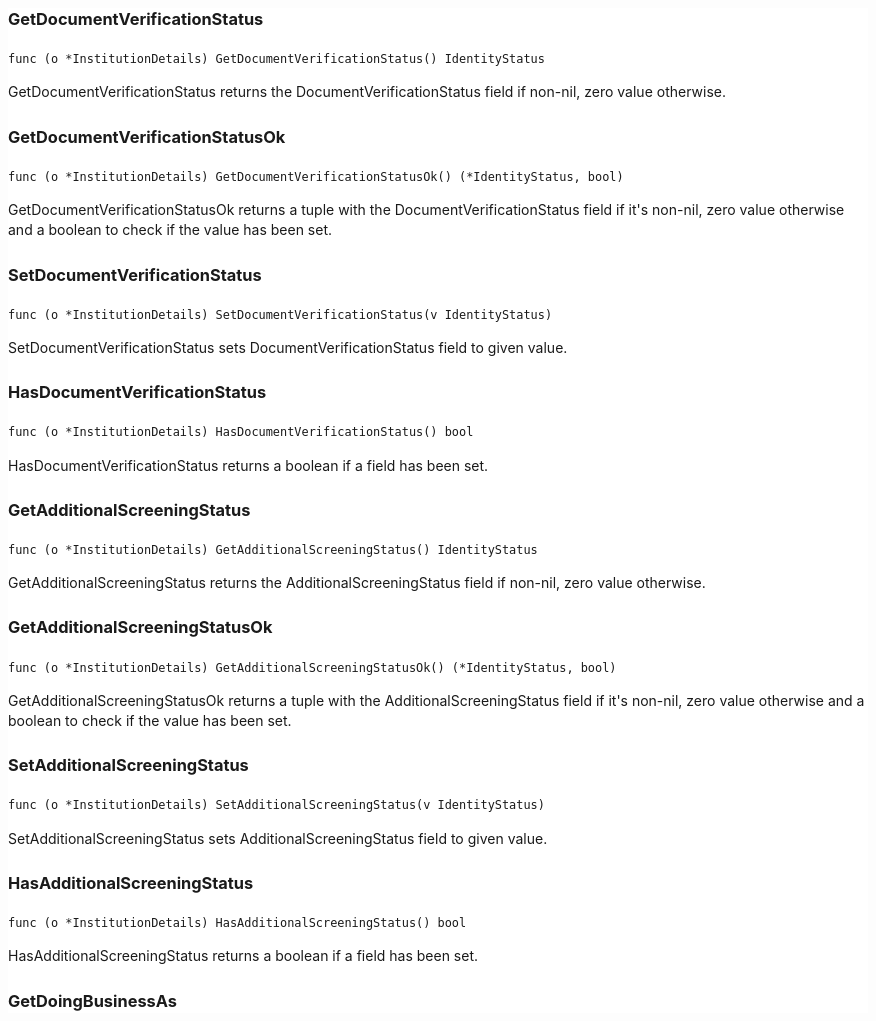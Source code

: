 ### GetDocumentVerificationStatus

`func (o *InstitutionDetails) GetDocumentVerificationStatus() IdentityStatus`

GetDocumentVerificationStatus returns the DocumentVerificationStatus field if non-nil, zero value otherwise.

### GetDocumentVerificationStatusOk

`func (o *InstitutionDetails) GetDocumentVerificationStatusOk() (*IdentityStatus, bool)`

GetDocumentVerificationStatusOk returns a tuple with the DocumentVerificationStatus field if it's non-nil, zero value otherwise
and a boolean to check if the value has been set.

### SetDocumentVerificationStatus

`func (o *InstitutionDetails) SetDocumentVerificationStatus(v IdentityStatus)`

SetDocumentVerificationStatus sets DocumentVerificationStatus field to given value.

### HasDocumentVerificationStatus

`func (o *InstitutionDetails) HasDocumentVerificationStatus() bool`

HasDocumentVerificationStatus returns a boolean if a field has been set.

### GetAdditionalScreeningStatus

`func (o *InstitutionDetails) GetAdditionalScreeningStatus() IdentityStatus`

GetAdditionalScreeningStatus returns the AdditionalScreeningStatus field if non-nil, zero value otherwise.

### GetAdditionalScreeningStatusOk

`func (o *InstitutionDetails) GetAdditionalScreeningStatusOk() (*IdentityStatus, bool)`

GetAdditionalScreeningStatusOk returns a tuple with the AdditionalScreeningStatus field if it's non-nil, zero value otherwise
and a boolean to check if the value has been set.

### SetAdditionalScreeningStatus

`func (o *InstitutionDetails) SetAdditionalScreeningStatus(v IdentityStatus)`

SetAdditionalScreeningStatus sets AdditionalScreeningStatus field to given value.

### HasAdditionalScreeningStatus

`func (o *InstitutionDetails) HasAdditionalScreeningStatus() bool`

HasAdditionalScreeningStatus returns a boolean if a field has been set.

### GetDoingBusinessAs

